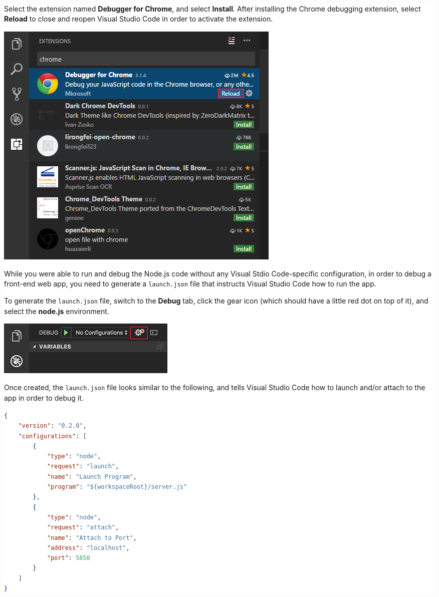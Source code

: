 Select the extension named **Debugger for Chrome**, and select **Install**. After installing the Chrome debugging extension, select **Reload** to close and reopen Visual Studio Code in order to activate the extension. 

![Reloading Visual Studio Code after installing the Chrome debugging extension](./media/node-howto-e2e/visual-studio-code-reload-extension.png)

While you were able to run and debug the Node.js code without any Visual Stdio Code-specific configuration, in order to debug a front-end web app, you need to generate a `launch.json` file that instructs Visual Studio Code how to run the app. 

To generate the `launch.json` file, switch to the **Debug** tab, click the gear icon (which should have a little red dot on top of it), and select the **node.js** environment.

![Visual Studio Code option to configure the launch.json file](./media/node-howto-e2e/visual-studio-code-debug-gear.png)

Once created, the `launch.json` file looks similar to the following, and tells Visual Studio Code how to launch and/or attach to the app in order to debug it. 

```json
{
    "version": "0.2.0",
    "configurations": [
        {
            "type": "node",
            "request": "launch",
            "name": "Launch Program",
            "program": "${workspaceRoot}/server.js"
        },
        {
            "type": "node",
            "request": "attach",
            "name": "Attach to Port",
            "address": "localhost",
            "port": 5858
        }
    ]
}
```
